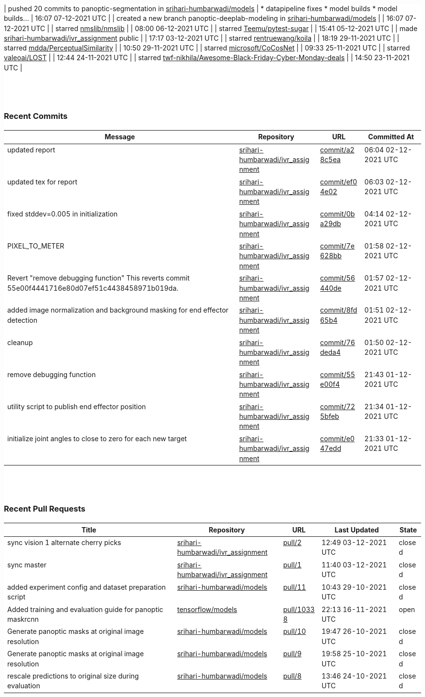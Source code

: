 | pushed 20 commits to panoptic-segmentation in [srihari-humbarwadi/models](https://github.com/srihari-humbarwadi/models) | * datapipeline fixes * model builds * model builds... | 16:07 07-12-2021 UTC |
| created a new branch panoptic-deeplab-modeling in [srihari-humbarwadi/models](https://github.com/srihari-humbarwadi/models) |  | 16:07 07-12-2021 UTC |
| starred [nmslib/nmslib](https://github.com/nmslib/nmslib) |  | 08:00 06-12-2021 UTC |
| starred [Teemu/pytest-sugar](https://github.com/Teemu/pytest-sugar) |  | 15:41 05-12-2021 UTC |
| made [srihari-humbarwadi/ivr_assignment](https://github.com/srihari-humbarwadi/ivr_assignment) public |  | 17:17 03-12-2021 UTC |
| starred [rentruewang/koila](https://github.com/rentruewang/koila) |  | 18:19 29-11-2021 UTC |
| starred [mdda/PerceptualSimilarity](https://github.com/mdda/PerceptualSimilarity) |  | 10:50 29-11-2021 UTC |
| starred [microsoft/CoCosNet](https://github.com/microsoft/CoCosNet) |  | 09:33 25-11-2021 UTC |
| starred [valeoai/LOST](https://github.com/valeoai/LOST) |  | 12:44 24-11-2021 UTC |
| starred [twf-nikhila/Awesome-Black-Friday-Cyber-Monday-deals](https://github.com/twf-nikhila/Awesome-Black-Friday-Cyber-Monday-deals) |  | 14:50 23-11-2021 UTC |


<br/>
<br/>

### Recent Commits

| Message | Repository | URL | Committed At |
| ------- | ---------- | --- | ------------ |
| updated report | [srihari-humbarwadi/ivr_assignment](https://github.com/srihari-humbarwadi/ivr_assignment) | [commit/a28c5ea](https://github.com/srihari-humbarwadi/ivr_assignment/commit/a28c5ea74a68a37795819fe7d623a275d1564181) | 06:04 02-12-2021 UTC |
| updated tex for report | [srihari-humbarwadi/ivr_assignment](https://github.com/srihari-humbarwadi/ivr_assignment) | [commit/ef04e02](https://github.com/srihari-humbarwadi/ivr_assignment/commit/ef04e023647ebcfa66c8d0dd5d0aec5ec8429838) | 06:03 02-12-2021 UTC |
| fixed stddev=0.005 in initialization | [srihari-humbarwadi/ivr_assignment](https://github.com/srihari-humbarwadi/ivr_assignment) | [commit/0ba29db](https://github.com/srihari-humbarwadi/ivr_assignment/commit/0ba29db56c3de1e8ad378493834ca76ced52c243) | 04:14 02-12-2021 UTC |
| PIXEL_TO_METER | [srihari-humbarwadi/ivr_assignment](https://github.com/srihari-humbarwadi/ivr_assignment) | [commit/7e628bb](https://github.com/srihari-humbarwadi/ivr_assignment/commit/7e628bb3d9a0e28d223120f099f91734595397a6) | 01:58 02-12-2021 UTC |
| Revert "remove debugging function"  This reverts commit 55e00f4441716e80d07ef51c4438458971b019da. | [srihari-humbarwadi/ivr_assignment](https://github.com/srihari-humbarwadi/ivr_assignment) | [commit/56440de](https://github.com/srihari-humbarwadi/ivr_assignment/commit/56440de85dfe889445b6a253c5f213815d12795f) | 01:57 02-12-2021 UTC |
| added image normalization and background masking for end effector detection | [srihari-humbarwadi/ivr_assignment](https://github.com/srihari-humbarwadi/ivr_assignment) | [commit/8fd65b4](https://github.com/srihari-humbarwadi/ivr_assignment/commit/8fd65b45f6d69ce4b5eebdfb58f7c0c6afb9d803) | 01:51 02-12-2021 UTC |
| cleanup | [srihari-humbarwadi/ivr_assignment](https://github.com/srihari-humbarwadi/ivr_assignment) | [commit/76deda4](https://github.com/srihari-humbarwadi/ivr_assignment/commit/76deda489db1e24930586fda7d702ba4f54a84a8) | 01:50 02-12-2021 UTC |
| remove debugging function | [srihari-humbarwadi/ivr_assignment](https://github.com/srihari-humbarwadi/ivr_assignment) | [commit/55e00f4](https://github.com/srihari-humbarwadi/ivr_assignment/commit/55e00f4441716e80d07ef51c4438458971b019da) | 21:43 01-12-2021 UTC |
| utility script to publish end effector position | [srihari-humbarwadi/ivr_assignment](https://github.com/srihari-humbarwadi/ivr_assignment) | [commit/725bfeb](https://github.com/srihari-humbarwadi/ivr_assignment/commit/725bfeb6949aa97d76999c37a2e6e4f61d0136de) | 21:34 01-12-2021 UTC |
| initialize joint angles to close to zero for each new target | [srihari-humbarwadi/ivr_assignment](https://github.com/srihari-humbarwadi/ivr_assignment) | [commit/e047edd](https://github.com/srihari-humbarwadi/ivr_assignment/commit/e047eddbda378e27a7e99bc5885627e5ffb28336) | 21:33 01-12-2021 UTC |


<br/>
<br/>

### Recent Pull Requests

| Title | Repository | URL | Last Updated | State |
| ----- | ---------- | --- | ------------ | ----- |
| sync vision 1 alternate cherry picks | [srihari-humbarwadi/ivr_assignment](https://github.com/srihari-humbarwadi/ivr_assignment) | [pull/2](https://github.com/srihari-humbarwadi/ivr_assignment/pull/2) | 12:49 03-12-2021 UTC | closed |
| sync master | [srihari-humbarwadi/ivr_assignment](https://github.com/srihari-humbarwadi/ivr_assignment) | [pull/1](https://github.com/srihari-humbarwadi/ivr_assignment/pull/1) | 11:40 03-12-2021 UTC | closed |
| added experiment config and dataset preparation script | [srihari-humbarwadi/models](https://github.com/srihari-humbarwadi/models) | [pull/11](https://github.com/srihari-humbarwadi/models/pull/11) | 10:43 29-10-2021 UTC | closed |
| Added training and evaluation guide for panoptic maskrcnn | [tensorflow/models](https://github.com/tensorflow/models) | [pull/10338](https://github.com/tensorflow/models/pull/10338) | 22:13 16-11-2021 UTC | open |
| Generate panoptic masks at original image resolution | [srihari-humbarwadi/models](https://github.com/srihari-humbarwadi/models) | [pull/10](https://github.com/srihari-humbarwadi/models/pull/10) | 19:47 26-10-2021 UTC | closed |
| Generate panoptic masks at original image resolution | [srihari-humbarwadi/models](https://github.com/srihari-humbarwadi/models) | [pull/9](https://github.com/srihari-humbarwadi/models/pull/9) | 19:58 25-10-2021 UTC | closed |
| rescale predictions to original size during evaluation | [srihari-humbarwadi/models](https://github.com/srihari-humbarwadi/models) | [pull/8](https://github.com/srihari-humbarwadi/models/pull/8) | 13:46 24-10-2021 UTC | closed |